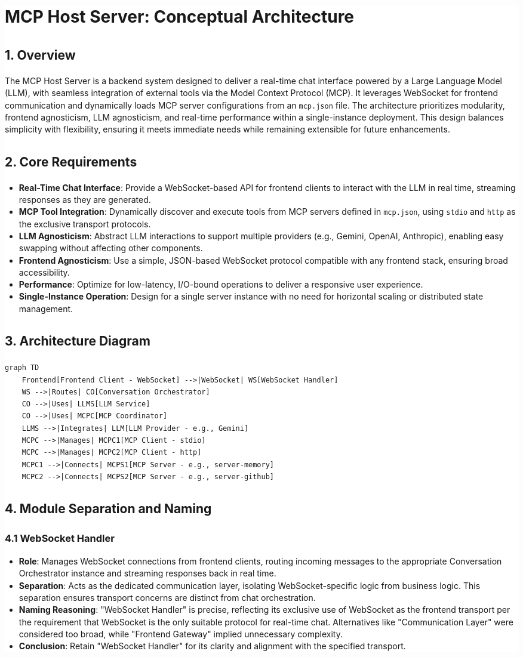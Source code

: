 # MCP Host Server: Conceptual Architecture

## 1. Overview
The MCP Host Server is a backend system designed to deliver a real-time chat interface powered by a Large Language Model (LLM), with seamless integration of external tools via the Model Context Protocol (MCP). It leverages WebSocket for frontend communication and dynamically loads MCP server configurations from an `mcp.json` file. The architecture prioritizes modularity, frontend agnosticism, LLM agnosticism, and real-time performance within a single-instance deployment. This design balances simplicity with flexibility, ensuring it meets immediate needs while remaining extensible for future enhancements.

## 2. Core Requirements
- **Real-Time Chat Interface**: Provide a WebSocket-based API for frontend clients to interact with the LLM in real time, streaming responses as they are generated.
- **MCP Tool Integration**: Dynamically discover and execute tools from MCP servers defined in `mcp.json`, using `stdio` and `http` as the exclusive transport protocols.
- **LLM Agnosticism**: Abstract LLM interactions to support multiple providers (e.g., Gemini, OpenAI, Anthropic), enabling easy swapping without affecting other components.
- **Frontend Agnosticism**: Use a simple, JSON-based WebSocket protocol compatible with any frontend stack, ensuring broad accessibility.
- **Performance**: Optimize for low-latency, I/O-bound operations to deliver a responsive user experience.
- **Single-Instance Operation**: Design for a single server instance with no need for horizontal scaling or distributed state management.

## 3. Architecture Diagram
```mermaid
graph TD
    Frontend[Frontend Client - WebSocket] -->|WebSocket| WS[WebSocket Handler]
    WS -->|Routes| CO[Conversation Orchestrator]
    CO -->|Uses| LLMS[LLM Service]
    CO -->|Uses| MCPC[MCP Coordinator]
    LLMS -->|Integrates| LLM[LLM Provider - e.g., Gemini]
    MCPC -->|Manages| MCPC1[MCP Client - stdio]
    MCPC -->|Manages| MCPC2[MCP Client - http]
    MCPC1 -->|Connects| MCPS1[MCP Server - e.g., server-memory]
    MCPC2 -->|Connects| MCPS2[MCP Server - e.g., server-github]
```
## 4. Module Separation and Naming

### 4.1 WebSocket Handler
- **Role**: Manages WebSocket connections from frontend clients, routing incoming messages to the appropriate Conversation Orchestrator instance and streaming responses back in real time.
- **Separation**: Acts as the dedicated communication layer, isolating WebSocket-specific logic from business logic. This separation ensures transport concerns are distinct from chat orchestration.
- **Naming Reasoning**: "WebSocket Handler" is precise, reflecting its exclusive use of WebSocket as the frontend transport per the requirement that WebSocket is the only suitable protocol for real-time chat. Alternatives like "Communication Layer" were considered too broad, while "Frontend Gateway" implied unnecessary complexity.
- **Conclusion**: Retain "WebSocket Handler" for its clarity and alignment with the specified transport.
